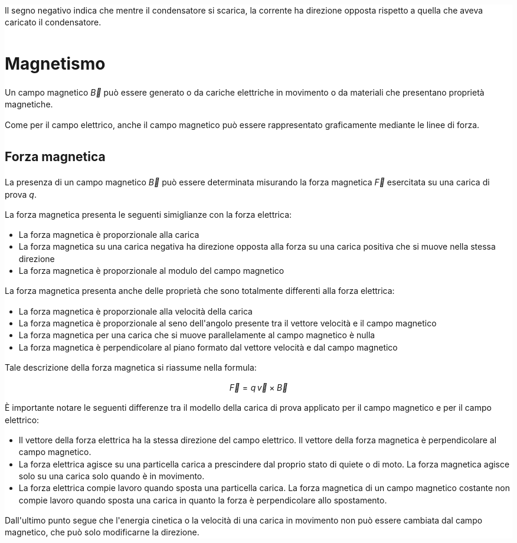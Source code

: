 Il segno negativo indica che mentre il condensatore si scarica, la corrente ha
direzione opposta rispetto a quella che aveva caricato il condensatore.

# Magnetismo

Un campo magnetico $\vec{B}$ può essere generato o da cariche elettriche in
movimento o da materiali che presentano proprietà magnetiche.

Come per il campo elettrico, anche il campo magnetico può essere rappresentato
graficamente mediante le linee di forza.

## Forza magnetica

La presenza di un campo magnetico $\vec{B}$ può essere determinata misurando la
forza magnetica $\vec{F}$ esercitata su una carica di prova $q$.

La forza magnetica presenta le seguenti simiglianze con la forza elettrica:

- La forza magnetica è proporzionale alla carica
- La forza magnetica su una carica negativa ha direzione opposta alla forza su
  una carica positiva che si muove nella stessa direzione
- La forza magnetica è proporzionale al modulo del campo magnetico

La forza magnetica presenta anche delle proprietà che sono totalmente differenti
alla forza elettrica:

- La forza magnetica è proporzionale alla velocità della carica
- La forza magnetica è proporzionale al seno dell'angolo presente tra il vettore
  velocità e il campo magnetico
- La forza magnetica per una carica che si muove parallelamente al campo
  magnetico è nulla
- La forza magnetica è perpendicolare al piano formato dal vettore velocità e
  dal campo magnetico

Tale descrizione della forza magnetica si riassume nella formula:

$$
\vec{F} = q \, \vec{v} \times \vec{B}
$$

È importante notare le seguenti differenze tra il modello della carica di prova
applicato per il campo magnetico e per il campo elettrico:

- Il vettore della forza elettrica ha la stessa direzione del campo elettrico.
  Il vettore della forza magnetica è perpendicolare al campo magnetico.
- La forza elettrica agisce su una particella carica a prescindere dal proprio
  stato di quiete o di moto. La forza magnetica agisce solo su una carica solo
  quando è in movimento.
- La forza elettrica compie lavoro quando sposta una particella carica. La forza
  magnetica di un campo magnetico costante non compie lavoro quando sposta una
  carica in quanto la forza è perpendicolare allo spostamento.

Dall'ultimo punto segue che l'energia cinetica o la velocità di una carica in
movimento non può essere cambiata dal campo magnetico, che può solo modificarne
la direzione.
